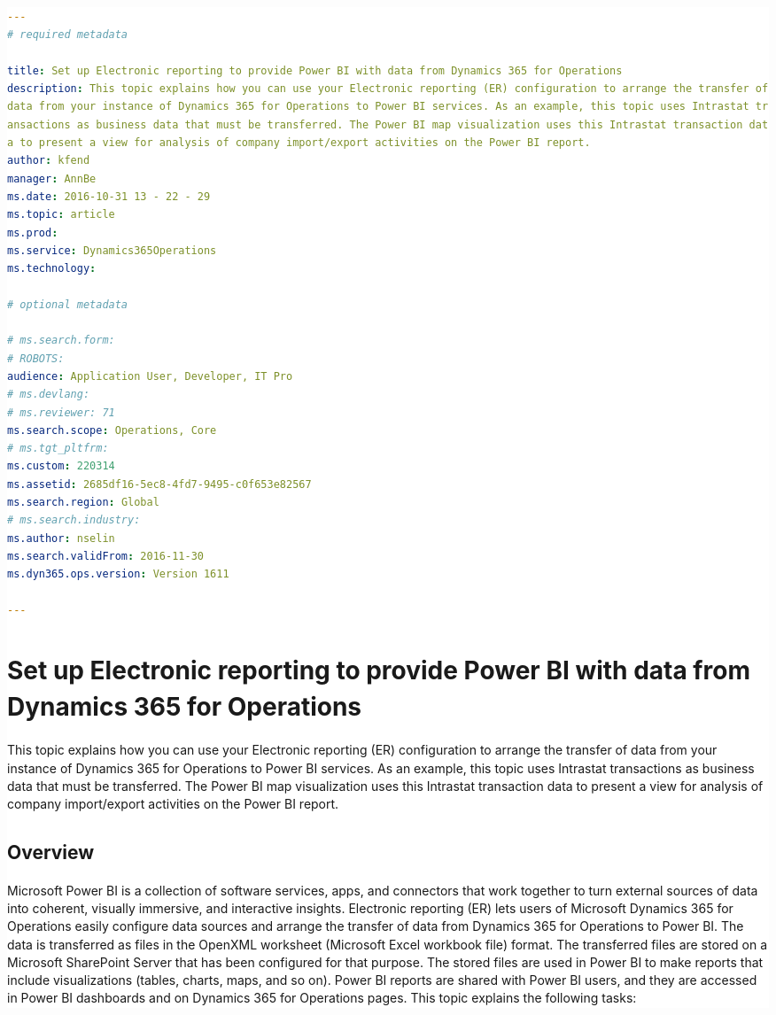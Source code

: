 ```yaml
---
# required metadata

title: Set up Electronic reporting to provide Power BI with data from Dynamics 365 for Operations
description: This topic explains how you can use your Electronic reporting (ER) configuration to arrange the transfer of data from your instance of Dynamics 365 for Operations to Power BI services. As an example, this topic uses Intrastat transactions as business data that must be transferred. The Power BI map visualization uses this Intrastat transaction data to present a view for analysis of company import/export activities on the Power BI report.
author: kfend
manager: AnnBe
ms.date: 2016-10-31 13 - 22 - 29
ms.topic: article
ms.prod: 
ms.service: Dynamics365Operations
ms.technology: 

# optional metadata

# ms.search.form: 
# ROBOTS: 
audience: Application User, Developer, IT Pro
# ms.devlang: 
# ms.reviewer: 71
ms.search.scope: Operations, Core
# ms.tgt_pltfrm: 
ms.custom: 220314
ms.assetid: 2685df16-5ec8-4fd7-9495-c0f653e82567
ms.search.region: Global
# ms.search.industry: 
ms.author: nselin
ms.search.validFrom: 2016-11-30
ms.dyn365.ops.version: Version 1611

---
```


# Set up Electronic reporting to provide Power BI with data from Dynamics 365 for Operations

This topic explains how you can use your Electronic reporting (ER) configuration to arrange the transfer of data from your instance of Dynamics 365 for Operations to Power BI services. As an example, this topic uses Intrastat transactions as business data that must be transferred. The Power BI map visualization uses this Intrastat transaction data to present a view for analysis of company import/export activities on the Power BI report.

Overview
--------

Microsoft Power BI is a collection of software services, apps, and connectors that work together to turn external sources of data into coherent, visually immersive, and interactive insights. Electronic reporting (ER) lets users of Microsoft Dynamics 365 for Operations easily configure data sources and arrange the transfer of data from Dynamics 365 for Operations to Power BI. The data is transferred as files in the OpenXML worksheet (Microsoft Excel workbook file) format. The transferred files are stored on a Microsoft SharePoint Server that has been configured for that purpose. The stored files are used in Power BI to make reports that include visualizations (tables, charts, maps, and so on). Power BI reports are shared with Power BI users, and they are accessed in Power BI dashboards and on Dynamics 365 for Operations pages. This topic explains the following tasks:
